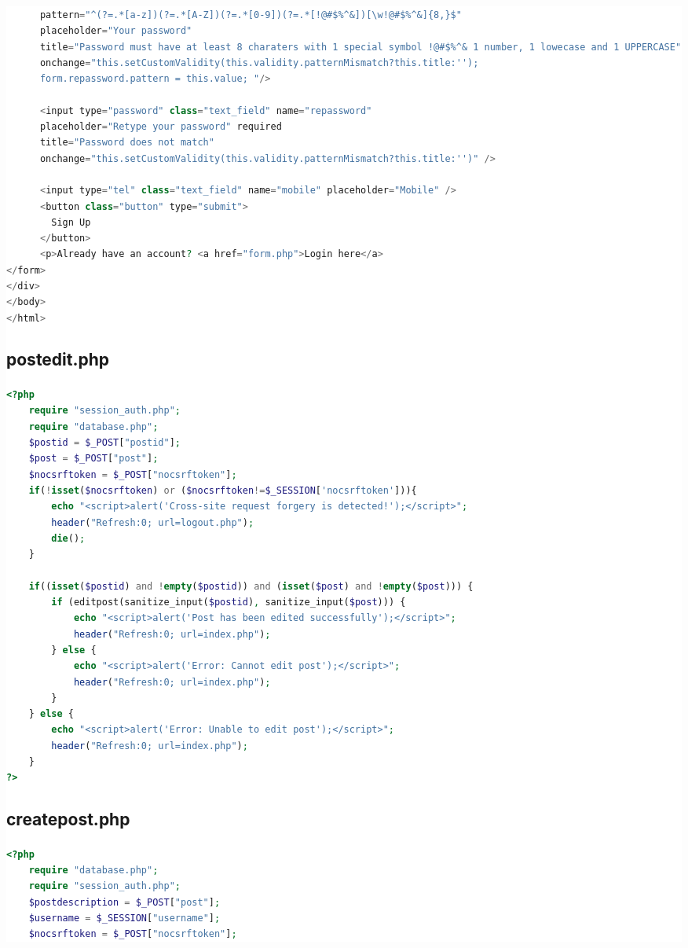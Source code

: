 ```php
      pattern="^(?=.*[a-z])(?=.*[A-Z])(?=.*[0-9])(?=.*[!@#$%^&])[\w!@#$%^&]{8,}$"
      placeholder="Your password"
      title="Password must have at least 8 charaters with 1 special symbol !@#$%^& 1 number, 1 lowecase and 1 UPPERCASE"
      onchange="this.setCustomValidity(this.validity.patternMismatch?this.title:'');
      form.repassword.pattern = this.value; "/>

      <input type="password" class="text_field" name="repassword"
      placeholder="Retype your password" required
      title="Password does not match"
      onchange="this.setCustomValidity(this.validity.patternMismatch?this.title:'')" />

      <input type="tel" class="text_field" name="mobile" placeholder="Mobile" />
      <button class="button" type="submit">
        Sign Up
      </button>
      <p>Already have an account? <a href="form.php">Login here</a>
</form>
</div>
</body>
</html>


```
## postedit.php
```php
<?php
	require "session_auth.php";
	require "database.php";
	$postid = $_POST["postid"];
	$post = $_POST["post"];
	$nocsrftoken = $_POST["nocsrftoken"];
	if(!isset($nocsrftoken) or ($nocsrftoken!=$_SESSION['nocsrftoken'])){
		echo "<script>alert('Cross-site request forgery is detected!');</script>";
		header("Refresh:0; url=logout.php");
		die();
	}

	if((isset($postid) and !empty($postid)) and (isset($post) and !empty($post))) {
		if (editpost(sanitize_input($postid), sanitize_input($post))) {
			echo "<script>alert('Post has been edited successfully');</script>";
			header("Refresh:0; url=index.php");
		} else {
			echo "<script>alert('Error: Cannot edit post');</script>";
			header("Refresh:0; url=index.php");
		}
	} else {
		echo "<script>alert('Error: Unable to edit post');</script>";
		header("Refresh:0; url=index.php");
	}
?>

```
## createpost.php
```php
<?php
	require "database.php";
	require "session_auth.php";
	$postdescription = $_POST["post"];
	$username = $_SESSION["username"];
	$nocsrftoken = $_POST["nocsrftoken"];
```